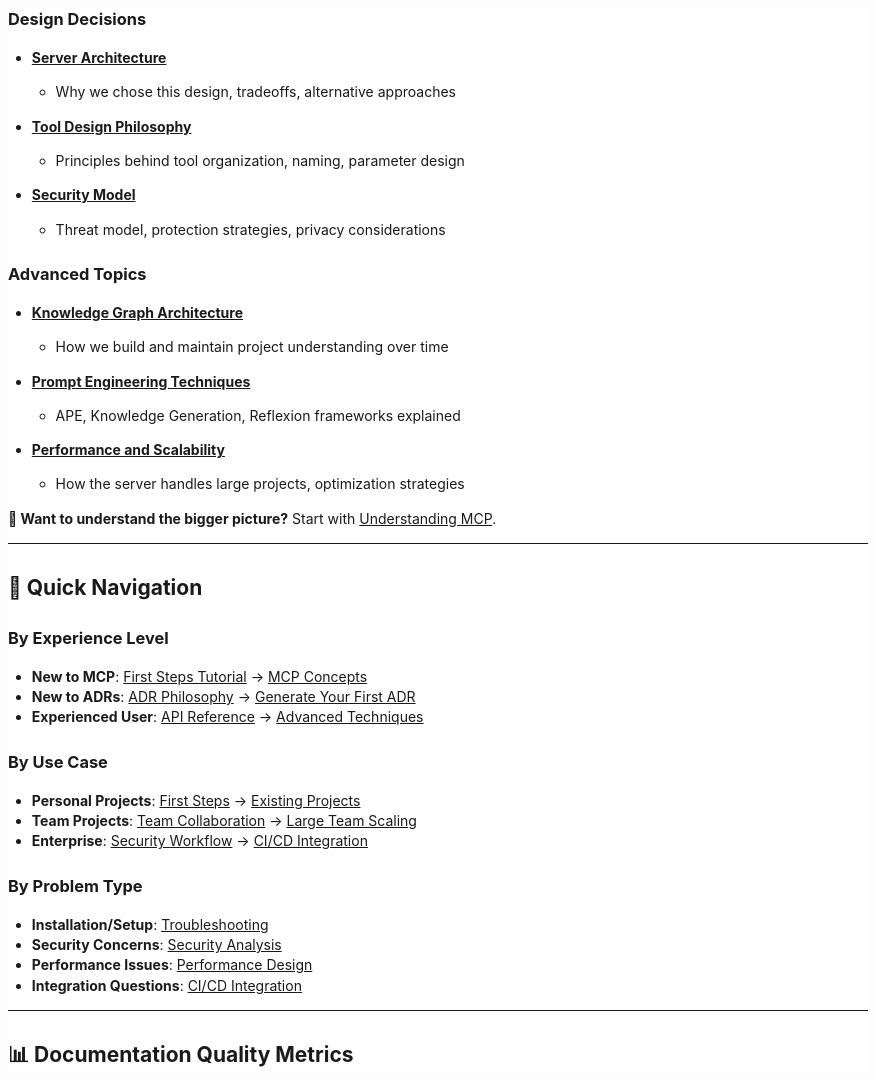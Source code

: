 ### **Design Decisions**
- **[Server Architecture](explanation/server-architecture.md)**
  - Why we chose this design, tradeoffs, alternative approaches

- **[Tool Design Philosophy](explanation/tool-design.md)**
  - Principles behind tool organization, naming, parameter design

- **[Security Model](explanation/security-philosophy.md)**
  - Threat model, protection strategies, privacy considerations

### **Advanced Topics**
- **[Knowledge Graph Architecture](explanation/knowledge-graph.md)**
  - How we build and maintain project understanding over time

- **[Prompt Engineering Techniques](explanation/prompt-engineering.md)**
  - APE, Knowledge Generation, Reflexion frameworks explained

- **[Performance and Scalability](explanation/performance-design.md)**
  - How the server handles large projects, optimization strategies

**🤔 Want to understand the bigger picture?** Start with [Understanding MCP](explanation/mcp-concepts.md).

---

## 🧭 Quick Navigation

### **By Experience Level**
- **New to MCP**: [First Steps Tutorial](tutorials/01-first-steps.md) → [MCP Concepts](explanation/mcp-concepts.md)
- **New to ADRs**: [ADR Philosophy](explanation/adr-philosophy.md) → [Generate Your First ADR](tutorials/01-first-steps.md)
- **Experienced User**: [API Reference](reference/api-reference.md) → [Advanced Techniques](tutorials/03-advanced-analysis.md)

### **By Use Case**
- **Personal Projects**: [First Steps](tutorials/01-first-steps.md) → [Existing Projects](tutorials/02-existing-projects.md)
- **Team Projects**: [Team Collaboration](tutorials/team-collaboration.md) → [Large Team Scaling](how-to-guides/large-team-scaling.md)
- **Enterprise**: [Security Workflow](tutorials/security-focused-workflow.md) → [CI/CD Integration](how-to-guides/cicd-integration.md)

### **By Problem Type**
- **Installation/Setup**: [Troubleshooting](how-to-guides/troubleshooting.md)
- **Security Concerns**: [Security Analysis](how-to-guides/security-analysis.md)
- **Performance Issues**: [Performance Design](explanation/performance-design.md)
- **Integration Questions**: [CI/CD Integration](how-to-guides/cicd-integration.md)

---

## 📊 Documentation Quality Metrics
